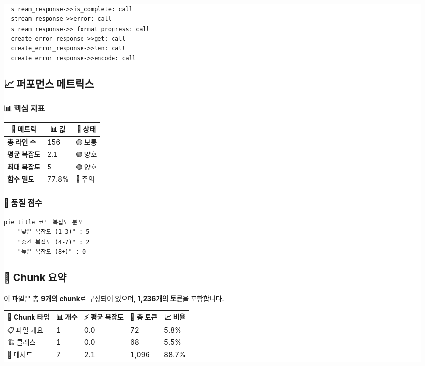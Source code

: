 ```mermaid
  stream_response->>is_complete: call
  stream_response->>error: call
  stream_response->>_format_progress: call
  create_error_response->>get: call
  create_error_response->>len: call
  create_error_response->>encode: call
```


## 📈 퍼포먼스 메트릭스

### 📊 핵심 지표

| 🎯 메트릭 | 📊 값 | 🚦 상태 |
|-----------|-------|--------|
| **총 라인 수** | 156 | 🟡 보통 |
| **평균 복잡도** | 2.1 | 🟢 양호 |
| **최대 복잡도** | 5 | 🟢 양호 |
| **함수 밀도** | 77.8% | 🔴 주의 |


### 🎯 품질 점수

```mermaid
pie title 코드 복잡도 분포
    "낮은 복잡도 (1-3)" : 5
    "중간 복잡도 (4-7)" : 2
    "높은 복잡도 (8+)" : 0

```


## 🧩 Chunk 요약

이 파일은 총 **9개의 chunk**로 구성되어 있으며, **1,236개의 토큰**을 포함합니다.

| 🧩 Chunk 타입 | 📊 개수 | ⚡ 평균 복잡도 | 📝 총 토큰 | 📈 비율 |
|---------------|--------|-------------|----------|--------|
| 📋 파일 개요 | 1 | 0.0 | 72 | 5.8% |
| 🏗️ 클래스 | 1 | 0.0 | 68 | 5.5% |
| 🔧 메서드 | 7 | 2.1 | 1,096 | 88.7% |

